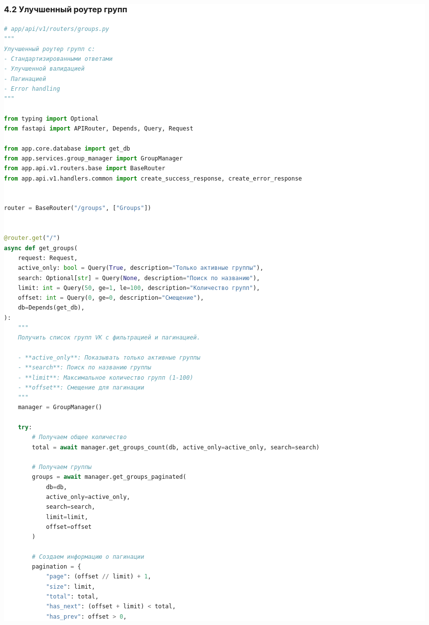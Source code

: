 ### 4.2 Улучшенный роутер групп

```python
# app/api/v1/routers/groups.py
"""
Улучшенный роутер групп с:
- Стандартизированными ответами
- Улучшенной валидацией
- Пагинацией
- Error handling
"""

from typing import Optional
from fastapi import APIRouter, Depends, Query, Request

from app.core.database import get_db
from app.services.group_manager import GroupManager
from app.api.v1.routers.base import BaseRouter
from app.api.v1.handlers.common import create_success_response, create_error_response


router = BaseRouter("/groups", ["Groups"])


@router.get("/")
async def get_groups(
    request: Request,
    active_only: bool = Query(True, description="Только активные группы"),
    search: Optional[str] = Query(None, description="Поиск по названию"),
    limit: int = Query(50, ge=1, le=100, description="Количество групп"),
    offset: int = Query(0, ge=0, description="Смещение"),
    db=Depends(get_db),
):
    """
    Получить список групп VK с фильтрацией и пагинацией.

    - **active_only**: Показывать только активные группы
    - **search**: Поиск по названию группы
    - **limit**: Максимальное количество групп (1-100)
    - **offset**: Смещение для пагинации
    """
    manager = GroupManager()

    try:
        # Получаем общее количество
        total = await manager.get_groups_count(db, active_only=active_only, search=search)

        # Получаем группы
        groups = await manager.get_groups_paginated(
            db=db,
            active_only=active_only,
            search=search,
            limit=limit,
            offset=offset
        )

        # Создаем информацию о пагинации
        pagination = {
            "page": (offset // limit) + 1,
            "size": limit,
            "total": total,
            "has_next": (offset + limit) < total,
            "has_prev": offset > 0,
```